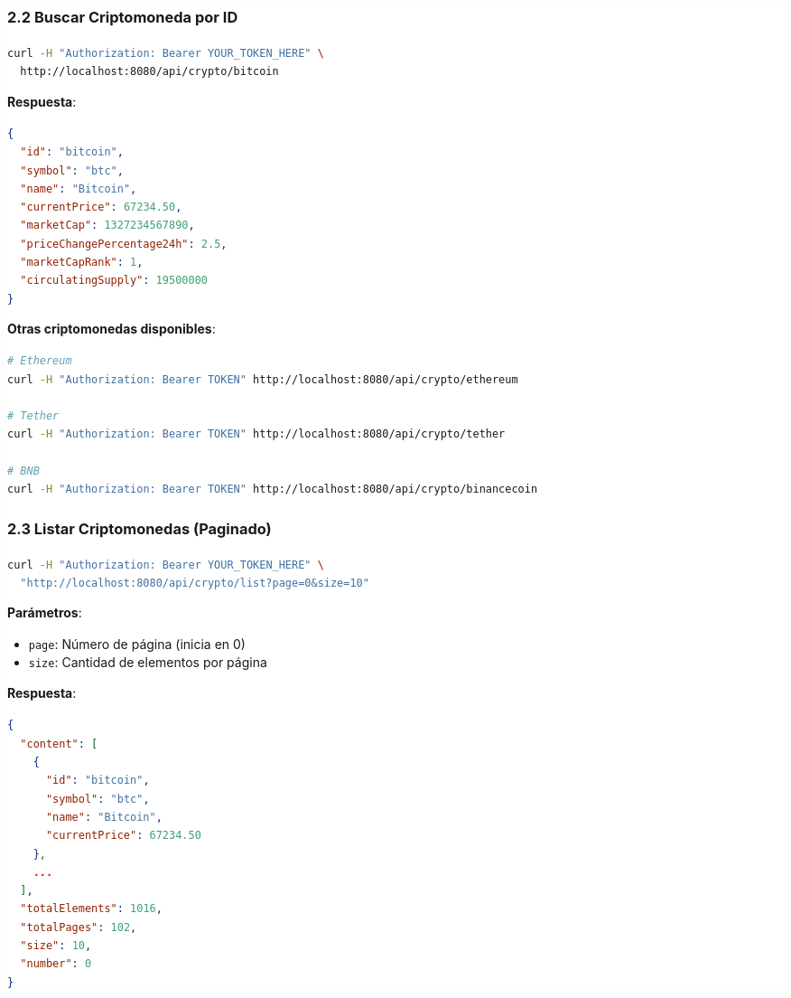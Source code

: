 ### 2.2 Buscar Criptomoneda por ID

```bash
curl -H "Authorization: Bearer YOUR_TOKEN_HERE" \
  http://localhost:8080/api/crypto/bitcoin
```

**Respuesta**:
```json
{
  "id": "bitcoin",
  "symbol": "btc",
  "name": "Bitcoin",
  "currentPrice": 67234.50,
  "marketCap": 1327234567890,
  "priceChangePercentage24h": 2.5,
  "marketCapRank": 1,
  "circulatingSupply": 19500000
}
```

**Otras criptomonedas disponibles**:
```bash
# Ethereum
curl -H "Authorization: Bearer TOKEN" http://localhost:8080/api/crypto/ethereum

# Tether
curl -H "Authorization: Bearer TOKEN" http://localhost:8080/api/crypto/tether

# BNB
curl -H "Authorization: Bearer TOKEN" http://localhost:8080/api/crypto/binancecoin
```

### 2.3 Listar Criptomonedas (Paginado)

```bash
curl -H "Authorization: Bearer YOUR_TOKEN_HERE" \
  "http://localhost:8080/api/crypto/list?page=0&size=10"
```

**Parámetros**:
- `page`: Número de página (inicia en 0)
- `size`: Cantidad de elementos por página

**Respuesta**:
```json
{
  "content": [
    {
      "id": "bitcoin",
      "symbol": "btc",
      "name": "Bitcoin",
      "currentPrice": 67234.50
    },
    ...
  ],
  "totalElements": 1016,
  "totalPages": 102,
  "size": 10,
  "number": 0
}
```
